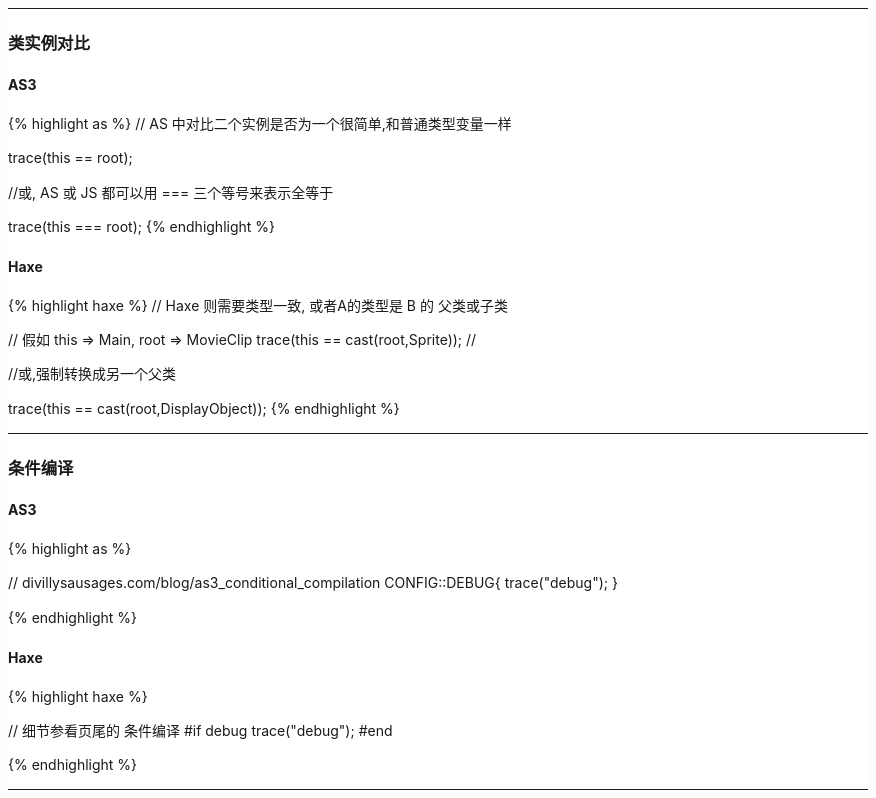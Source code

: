 </div>

<hr />
<h3 id="等于">类实例对比</h3>

<div class="row">
<div class="col-md-6 as3">
<h4>AS3</h4>
{% highlight as %}
// AS 中对比二个实例是否为一个很简单,和普通类型变量一样

trace(this == root);

//或, AS 或 JS 都可以用 === 三个等号来表示全等于

trace(this === root);
{% endhighlight %}
</div>

<div class="col-md-6 hx3">
<h4>Haxe</h4>
{% highlight haxe %}
// Haxe 则需要类型一致,  或者A的类型是 B 的 父类或子类

// 假如 this => Main,  root => MovieClip
trace(this == cast(root,Sprite)); //

//或,强制转换成另一个父类

trace(this == cast(root,DisplayObject));
{% endhighlight %}
</div>

</div>

<hr />

<h3 id="条件编译">条件编译</h3>
<div class="row">
<div class="col-md-6 as3">
<h4>AS3</h4>
{% highlight as %}

// divillysausages.com/blog/as3_conditional_compilation
CONFIG::DEBUG{
  trace("debug");
}

{% endhighlight %}
</div>

<div class="col-md-6 hx3">
<h4>Haxe</h4>
{% highlight haxe %}

// 细节参看页尾的 条件编译
#if debug
  trace("debug");
#end

{% endhighlight %}
</div>
</div>
<hr />

